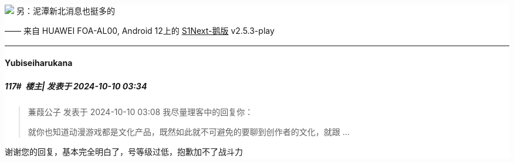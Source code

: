 <img src="https://static.saraba1st.com/image/smiley/face2017/012.png" referrerpolicy="no-referrer">
另：泥潭新北消息也挺多的

—— 来自 HUAWEI FOA-AL00, Android 12上的 [S1Next-鹅版](https://github.com/ykrank/S1-Next/releases) v2.5.3-play


*****

####  Yubiseiharukana  
##### 117#         楼主| 发表于 2024-10-10 03:34

<blockquote>蒹葭公子 发表于 2024-10-10 03:08
我尽量理客中的回复你：

就你也知道动漫游戏都是文化产品，既然如此就不可避免的要聊到创作者的文化，就跟 ...</blockquote>
谢谢您的回复，基本完全明白了，号等级过低，抱歉加不了战斗力

